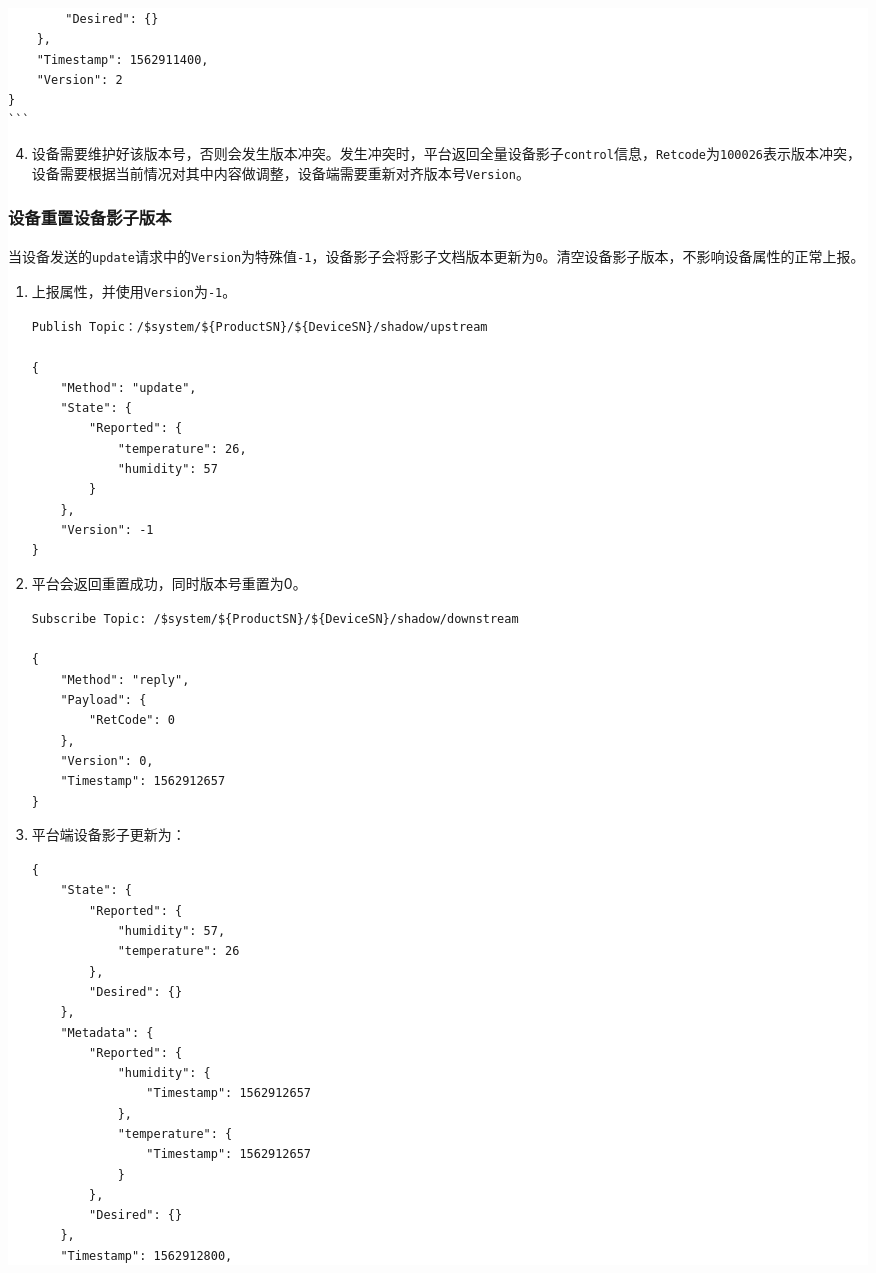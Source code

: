     		"Desired": {}
    	},
    	"Timestamp": 1562911400,
    	"Version": 2
    }
    ```

4. 设备需要维护好该版本号，否则会发生版本冲突。发生冲突时，平台返回全量设备影子`control`信息，`Retcode`为`100026`表示版本冲突，设备需要根据当前情况对其中内容做调整，设备端需要重新对齐版本号`Version`。



### 设备重置设备影子版本

当设备发送的`update`请求中的`Version`为特殊值`-1`，设备影子会将影子文档版本更新为`0`。清空设备影子版本，不影响设备属性的正常上报。
1. 上报属性，并使用`Version`为`-1`。
    ```
    Publish Topic：/$system/${ProductSN}/${DeviceSN}/shadow/upstream
    
    {
    	"Method": "update",
    	"State": {
    		"Reported": {
    			"temperature": 26,
    			"humidity": 57
    		}
    	},
    	"Version": -1
    }
    ```

2. 平台会返回重置成功，同时版本号重置为0。
    ```
    Subscribe Topic: /$system/${ProductSN}/${DeviceSN}/shadow/downstream
    
    {
    	"Method": "reply",
    	"Payload": {
    		"RetCode": 0
    	},
    	"Version": 0,
    	"Timestamp": 1562912657
    }
    ```

3. 平台端设备影子更新为：
    ```
    {
    	"State": {
    		"Reported": {
    			"humidity": 57,
    			"temperature": 26
    		},
    		"Desired": {}
    	},
    	"Metadata": {
    		"Reported": {
    			"humidity": {
    				"Timestamp": 1562912657
    			},
    			"temperature": {
    				"Timestamp": 1562912657
    			}
    		},
    		"Desired": {}
    	},
    	"Timestamp": 1562912800,